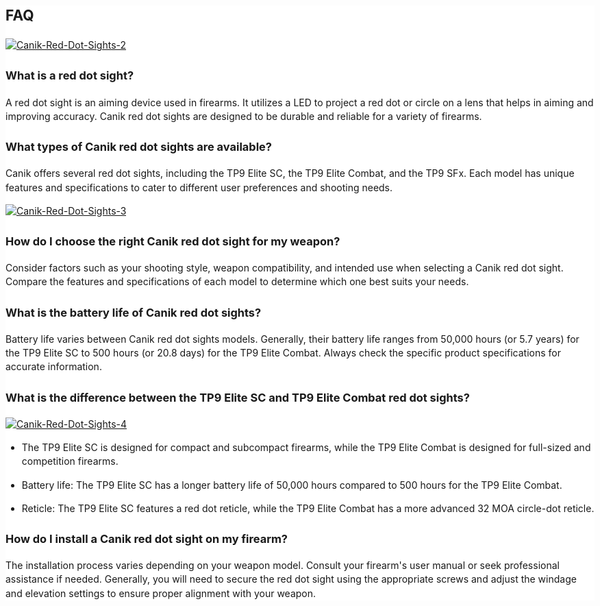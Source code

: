 
## FAQ

<div><a href="https://serp.ly/@universityofguns/amazon/canik-red-dot-sights?utm_source=universityofguns&utm_medium=organic&utm_campaign=website"><img src="https://imagedelivery.net/vy2bglCGN6hEeWOnSe2c7A/Canik-Red-Dot-Sights-2/w=720,h=540,fit=pad,background=black" alt="Canik-Red-Dot-Sights-2"></a></div>


### What is a red dot sight?

A red dot sight is an aiming device used in firearms. It utilizes a LED to project a red dot or circle on a lens that helps in aiming and improving accuracy. Canik red dot sights are designed to be durable and reliable for a variety of firearms. 


### What types of Canik red dot sights are available?

Canik offers several red dot sights, including the TP9 Elite SC, the TP9 Elite Combat, and the TP9 SFx. Each model has unique features and specifications to cater to different user preferences and shooting needs. 

<div><a href="https://serp.ly/@universityofguns/amazon/canik-red-dot-sights?utm_source=universityofguns&utm_medium=organic&utm_campaign=website"><img src="https://imagedelivery.net/vy2bglCGN6hEeWOnSe2c7A/Canik-Red-Dot-Sights-3/w=720,h=540,fit=pad,background=black" alt="Canik-Red-Dot-Sights-3"></a></div>


### How do I choose the right Canik red dot sight for my weapon?

Consider factors such as your shooting style, weapon compatibility, and intended use when selecting a Canik red dot sight. Compare the features and specifications of each model to determine which one best suits your needs. 


### What is the battery life of Canik red dot sights?

Battery life varies between Canik red dot sights models. Generally, their battery life ranges from 50,000 hours (or 5.7 years) for the TP9 Elite SC to 500 hours (or 20.8 days) for the TP9 Elite Combat. Always check the specific product specifications for accurate information. 


### What is the difference between the TP9 Elite SC and TP9 Elite Combat red dot sights?

<div><a href="https://serp.ly/@universityofguns/amazon/canik-red-dot-sights?utm_source=universityofguns&utm_medium=organic&utm_campaign=website"><img src="https://imagedelivery.net/vy2bglCGN6hEeWOnSe2c7A/Canik-Red-Dot-Sights-4/w=720,h=540,fit=pad,background=black" alt="Canik-Red-Dot-Sights-4"></a></div>

* The TP9 Elite SC is designed for compact and subcompact firearms, while the TP9 Elite Combat is designed for full-sized and competition firearms.

* Battery life: The TP9 Elite SC has a longer battery life of 50,000 hours compared to 500 hours for the TP9 Elite Combat.

* Reticle: The TP9 Elite SC features a red dot reticle, while the TP9 Elite Combat has a more advanced 32 MOA circle-dot reticle.


### How do I install a Canik red dot sight on my firearm?

The installation process varies depending on your weapon model. Consult your firearm's user manual or seek professional assistance if needed. Generally, you will need to secure the red dot sight using the appropriate screws and adjust the windage and elevation settings to ensure proper alignment with your weapon. 
